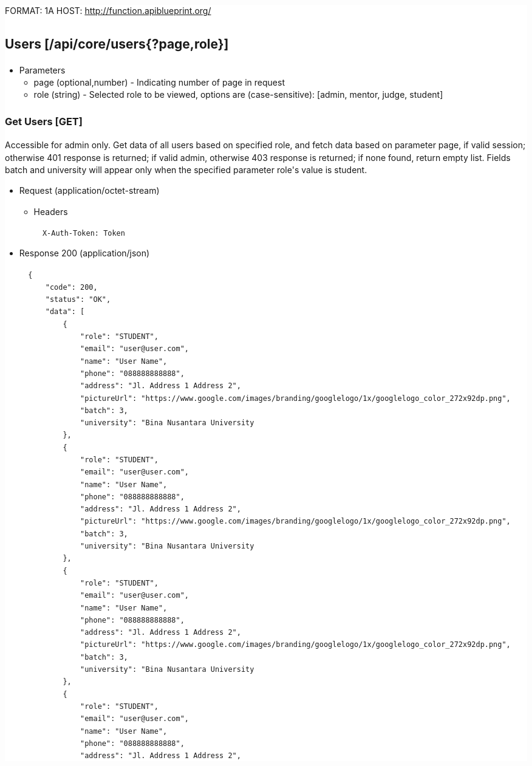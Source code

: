 FORMAT: 1A
HOST: http://function.apiblueprint.org/

## Users [/api/core/users{?page,role}]

+ Parameters
    + page (optional,number) - Indicating number of page in request
    + role (string) - Selected role to be viewed, options are (case-sensitive): [admin, mentor, judge, student]

### Get Users [GET]

Accessible for admin only. Get data of all users based on specified role, and fetch data based on parameter page, if valid session; otherwise 401 response is returned; if valid admin, otherwise 403 response is
returned; if none found, return empty list. Fields batch and university will appear only when the specified parameter role's value is student.

+ Request (application/octet-stream)

    + Headers
    
            X-Auth-Token: Token
            
+ Response 200 (application/json)

        {
            "code": 200,
            "status": "OK",
            "data": [
                {
                    "role": "STUDENT",
                    "email": "user@user.com",
                    "name": "User Name",
                    "phone": "088888888888",
                    "address": "Jl. Address 1 Address 2",
                    "pictureUrl": "https://www.google.com/images/branding/googlelogo/1x/googlelogo_color_272x92dp.png",
                    "batch": 3,
                    "university": "Bina Nusantara University
                },
                {
                    "role": "STUDENT",
                    "email": "user@user.com",
                    "name": "User Name",
                    "phone": "088888888888",
                    "address": "Jl. Address 1 Address 2",
                    "pictureUrl": "https://www.google.com/images/branding/googlelogo/1x/googlelogo_color_272x92dp.png",
                    "batch": 3,
                    "university": "Bina Nusantara University
                },
                {
                    "role": "STUDENT",
                    "email": "user@user.com",
                    "name": "User Name",
                    "phone": "088888888888",
                    "address": "Jl. Address 1 Address 2",
                    "pictureUrl": "https://www.google.com/images/branding/googlelogo/1x/googlelogo_color_272x92dp.png",
                    "batch": 3,
                    "university": "Bina Nusantara University
                },
                {
                    "role": "STUDENT",
                    "email": "user@user.com",
                    "name": "User Name",
                    "phone": "088888888888",
                    "address": "Jl. Address 1 Address 2",